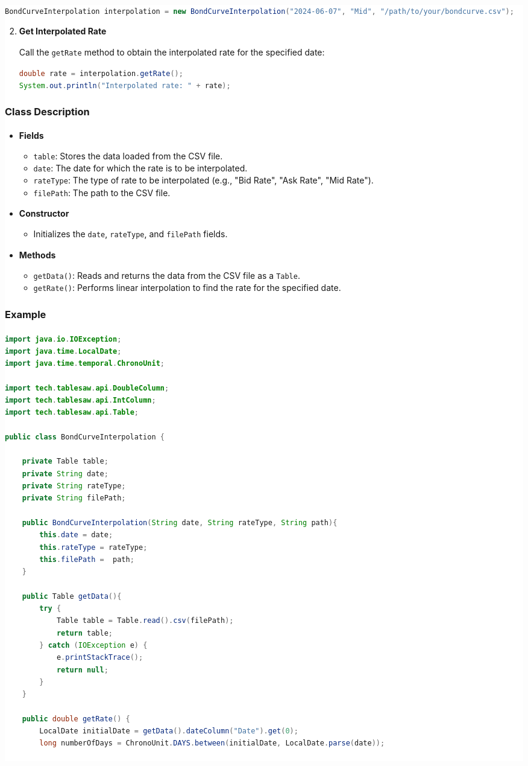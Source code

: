    ```java
   BondCurveInterpolation interpolation = new BondCurveInterpolation("2024-06-07", "Mid", "/path/to/your/bondcurve.csv");
   ```

2. **Get Interpolated Rate**

   Call the `getRate` method to obtain the interpolated rate for the specified date:

   ```java
   double rate = interpolation.getRate();
   System.out.println("Interpolated rate: " + rate);
   ```

### Class Description

- **Fields**
  - `table`: Stores the data loaded from the CSV file.
  - `date`: The date for which the rate is to be interpolated.
  - `rateType`: The type of rate to be interpolated (e.g., "Bid Rate", "Ask Rate", "Mid Rate").
  - `filePath`: The path to the CSV file.

- **Constructor**
  - Initializes the `date`, `rateType`, and `filePath` fields.

- **Methods**
  - `getData()`: Reads and returns the data from the CSV file as a `Table`.
  - `getRate()`: Performs linear interpolation to find the rate for the specified date.

### Example

```java
import java.io.IOException;
import java.time.LocalDate;
import java.time.temporal.ChronoUnit;

import tech.tablesaw.api.DoubleColumn;
import tech.tablesaw.api.IntColumn;
import tech.tablesaw.api.Table;

public class BondCurveInterpolation {

    private Table table;
    private String date;
    private String rateType;
    private String filePath;

    public BondCurveInterpolation(String date, String rateType, String path){    
        this.date = date;
        this.rateType = rateType;
        this.filePath =  path;
    }

    public Table getData(){       
        try {
            Table table = Table.read().csv(filePath);
            return table;
        } catch (IOException e) {
            e.printStackTrace();
            return null;
        }        
    }    
    
    public double getRate() {
        LocalDate initialDate = getData().dateColumn("Date").get(0);
        long numberOfDays = ChronoUnit.DAYS.between(initialDate, LocalDate.parse(date));
        
```